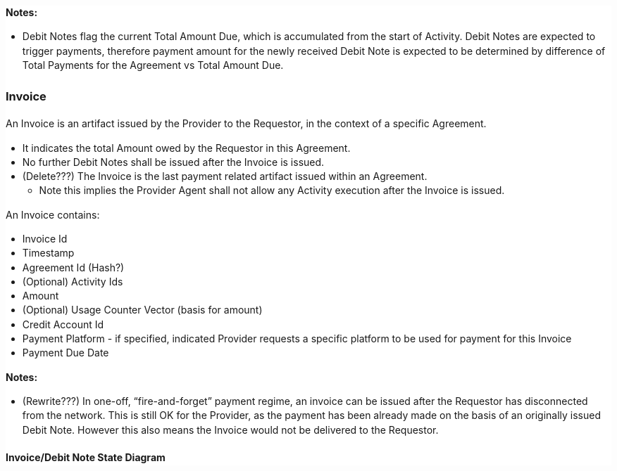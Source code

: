 
**Notes:**

* Debit Notes flag the current Total Amount Due, which is accumulated from the start of Activity. Debit Notes are expected to trigger payments, therefore payment amount for the newly received Debit Note is expected to be determined by difference of Total Payments for the Agreement vs Total Amount Due.

### Invoice

An Invoice is an artifact issued by the Provider to the Requestor, in the context of a specific Agreement.

* It indicates the total Amount owed by the Requestor in this Agreement.
* No further Debit Notes shall be issued after the Invoice is issued.
* \(Delete???\) The Invoice is the last payment related artifact issued within an Agreement.
  * Note this implies the Provider Agent shall not allow any Activity execution after the Invoice is issued.

An Invoice contains:

* Invoice Id
* Timestamp
* Agreement Id \(Hash?\)
* \(Optional\) Activity Ids
* Amount
* \(Optional\) Usage Counter Vector \(basis for amount\)
* Credit Account Id
* Payment Platform - if specified, indicated Provider requests a specific platform to be used for payment for this Invoice
* Payment Due Date

**Notes:**

* \(Rewrite???\) In one-off, “fire-and-forget” payment regime, an invoice can be issued after the Requestor has disconnected from the network. This is still OK for the Provider, as the payment has been already made on the basis of an originally issued Debit Note. However this also means the Invoice would not be delivered to the Requestor.

#### Invoice/Debit Note State Diagram
